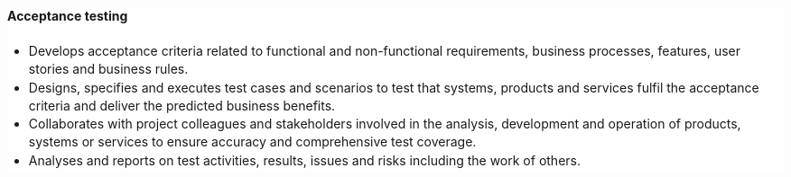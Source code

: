 #### Acceptance testing

- Develops acceptance criteria related to functional and non-functional
  requirements, business processes, features, user stories and business rules.
- Designs, specifies and executes test cases and scenarios to test that systems,
  products and services fulfil the acceptance criteria and deliver the predicted
  business benefits.
- Collaborates with project colleagues and stakeholders involved in the
  analysis, development and operation of products, systems or services to ensure
  accuracy and comprehensive test coverage.
- Analyses and reports on test activities, results, issues and risks including
  the work of others.
